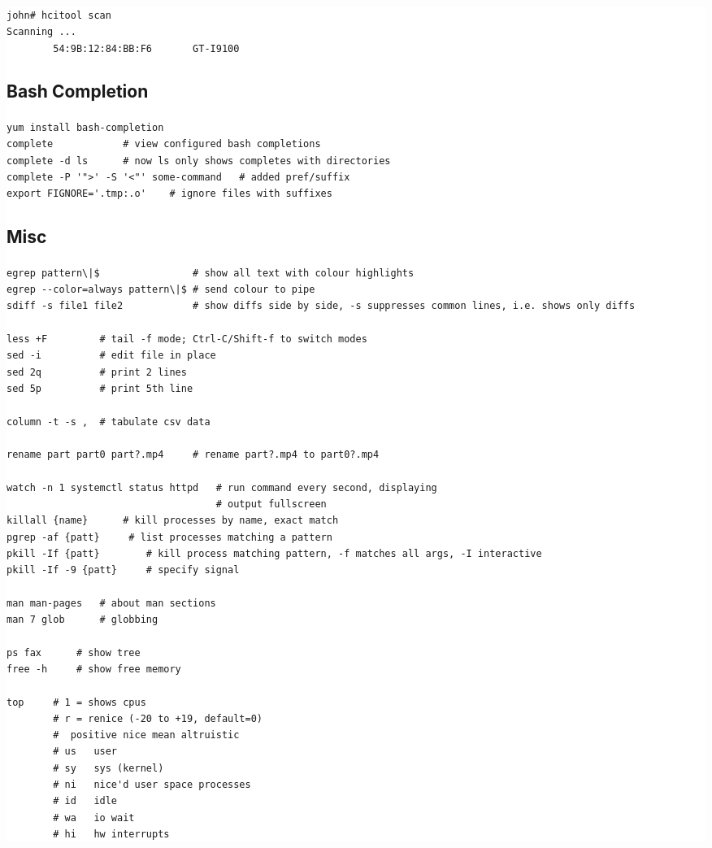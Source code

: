     john# hcitool scan
    Scanning ...
            54:9B:12:84:BB:F6       GT-I9100

## Bash Completion

    yum install bash-completion
    complete            # view configured bash completions
    complete -d ls      # now ls only shows completes with directories
    complete -P '">' -S '<"' some-command   # added pref/suffix
    export FIGNORE='.tmp:.o'    # ignore files with suffixes

## Misc

    egrep pattern\|$                # show all text with colour highlights
    egrep --color=always pattern\|$ # send colour to pipe
    sdiff -s file1 file2            # show diffs side by side, -s suppresses common lines, i.e. shows only diffs

    less +F         # tail -f mode; Ctrl-C/Shift-f to switch modes
    sed -i          # edit file in place
    sed 2q          # print 2 lines
    sed 5p          # print 5th line

    column -t -s ,  # tabulate csv data

    rename part part0 part?.mp4     # rename part?.mp4 to part0?.mp4

    watch -n 1 systemctl status httpd   # run command every second, displaying
                                        # output fullscreen
    killall {name}      # kill processes by name, exact match
    pgrep -af {patt}     # list processes matching a pattern
    pkill -If {patt}        # kill process matching pattern, -f matches all args, -I interactive
    pkill -If -9 {patt}     # specify signal

    man man-pages   # about man sections
    man 7 glob      # globbing

    ps fax      # show tree
    free -h     # show free memory

    top     # 1 = shows cpus
            # r = renice (-20 to +19, default=0)
            #  positive nice mean altruistic
            # us   user
            # sy   sys (kernel)
            # ni   nice'd user space processes
            # id   idle
            # wa   io wait
            # hi   hw interrupts